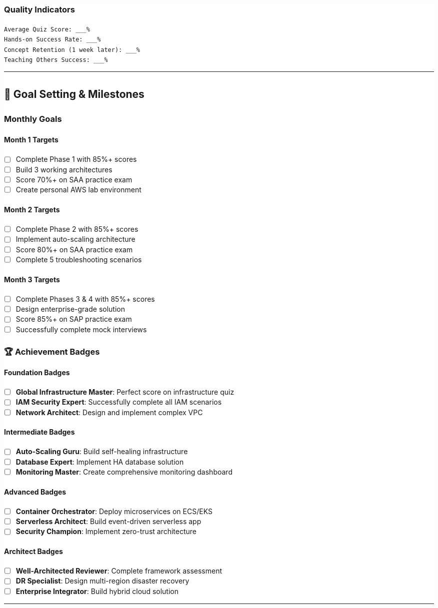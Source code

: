 ### Quality Indicators
```
Average Quiz Score: ___%
Hands-on Success Rate: ___%
Concept Retention (1 week later): ___%
Teaching Others Success: ___%
```

---

## 🎯 Goal Setting & Milestones

### Monthly Goals

#### Month 1 Targets
- [ ] Complete Phase 1 with 85%+ scores
- [ ] Build 3 working architectures
- [ ] Score 70%+ on SAA practice exam
- [ ] Create personal AWS lab environment

#### Month 2 Targets  
- [ ] Complete Phase 2 with 85%+ scores
- [ ] Implement auto-scaling architecture
- [ ] Score 80%+ on SAA practice exam
- [ ] Complete 5 troubleshooting scenarios

#### Month 3 Targets
- [ ] Complete Phases 3 & 4 with 85%+ scores
- [ ] Design enterprise-grade solution
- [ ] Score 85%+ on SAP practice exam
- [ ] Successfully complete mock interviews

### 🏆 Achievement Badges

#### Foundation Badges
- [ ] **Global Infrastructure Master**: Perfect score on infrastructure quiz
- [ ] **IAM Security Expert**: Successfully complete all IAM scenarios
- [ ] **Network Architect**: Design and implement complex VPC

#### Intermediate Badges
- [ ] **Auto-Scaling Guru**: Build self-healing infrastructure
- [ ] **Database Expert**: Implement HA database solution
- [ ] **Monitoring Master**: Create comprehensive monitoring dashboard

#### Advanced Badges
- [ ] **Container Orchestrator**: Deploy microservices on ECS/EKS
- [ ] **Serverless Architect**: Build event-driven serverless app
- [ ] **Security Champion**: Implement zero-trust architecture

#### Architect Badges
- [ ] **Well-Architected Reviewer**: Complete framework assessment
- [ ] **DR Specialist**: Design multi-region disaster recovery
- [ ] **Enterprise Integrator**: Build hybrid cloud solution

---
